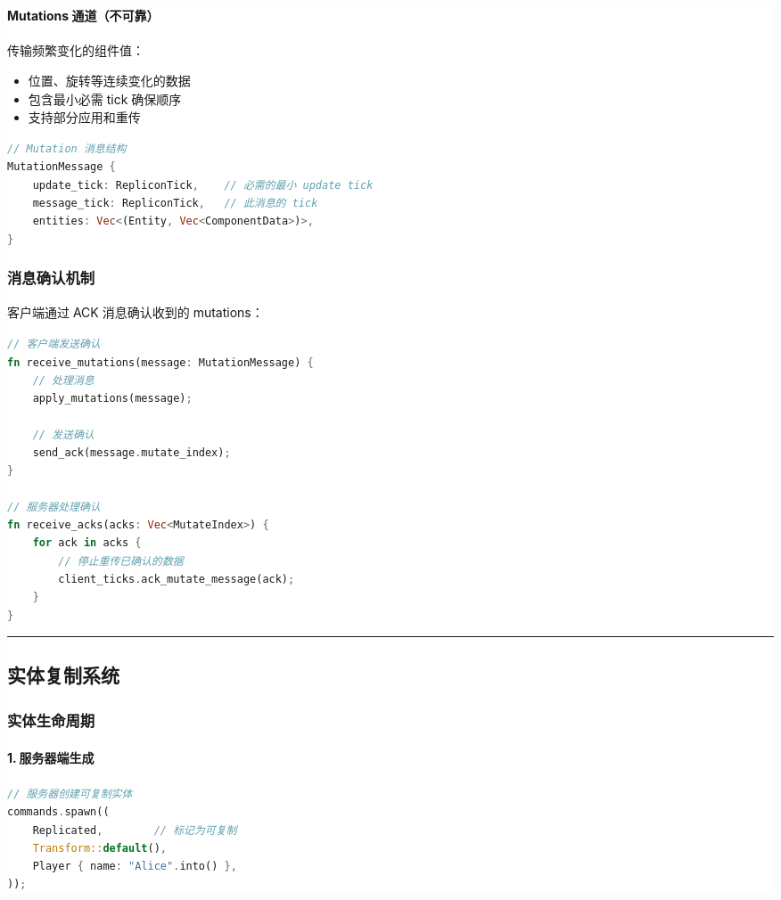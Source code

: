 #### Mutations 通道（不可靠）

传输频繁变化的组件值：
- 位置、旋转等连续变化的数据
- 包含最小必需 tick 确保顺序
- 支持部分应用和重传

```rust
// Mutation 消息结构
MutationMessage {
    update_tick: RepliconTick,    // 必需的最小 update tick
    message_tick: RepliconTick,   // 此消息的 tick
    entities: Vec<(Entity, Vec<ComponentData>)>,
}
```

### 消息确认机制

客户端通过 ACK 消息确认收到的 mutations：

```rust
// 客户端发送确认
fn receive_mutations(message: MutationMessage) {
    // 处理消息
    apply_mutations(message);

    // 发送确认
    send_ack(message.mutate_index);
}

// 服务器处理确认
fn receive_acks(acks: Vec<MutateIndex>) {
    for ack in acks {
        // 停止重传已确认的数据
        client_ticks.ack_mutate_message(ack);
    }
}
```

---

## 实体复制系统

### 实体生命周期

#### 1. 服务器端生成

```rust
// 服务器创建可复制实体
commands.spawn((
    Replicated,        // 标记为可复制
    Transform::default(),
    Player { name: "Alice".into() },
));
```
